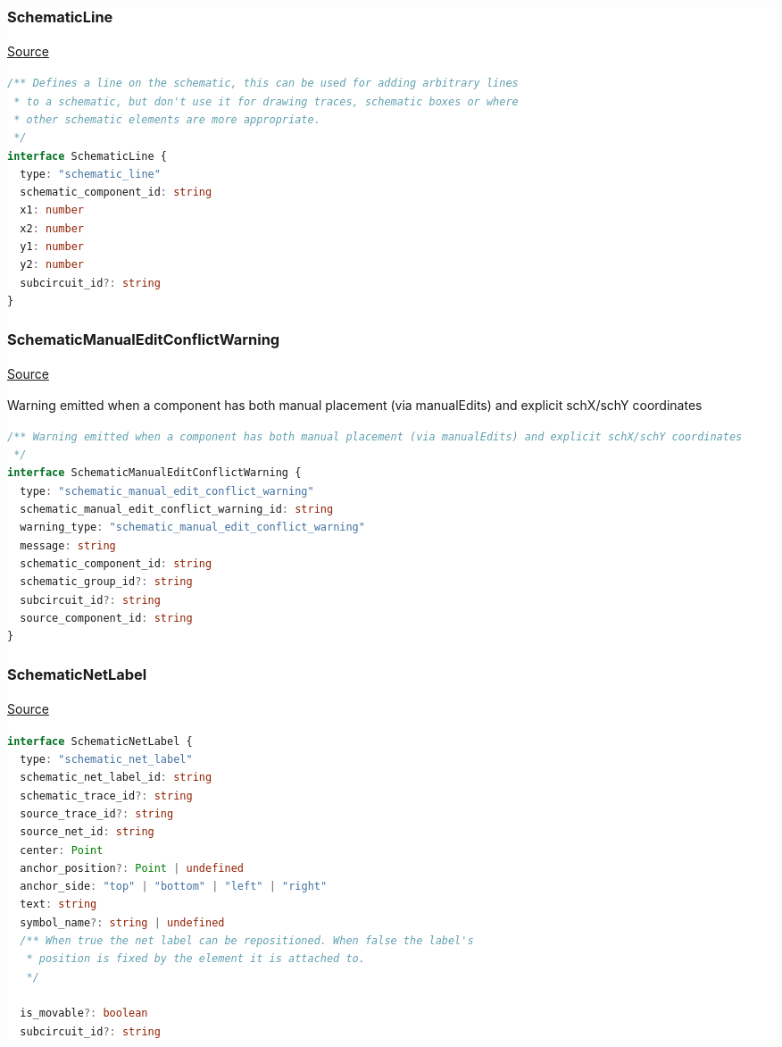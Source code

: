 ### SchematicLine

[Source](https://github.com/tscircuit/circuit-json/blob/main/src\schematic\schematic_line.ts)

```typescript
/** Defines a line on the schematic, this can be used for adding arbitrary lines
 * to a schematic, but don't use it for drawing traces, schematic boxes or where
 * other schematic elements are more appropriate.
 */
interface SchematicLine {
  type: "schematic_line"
  schematic_component_id: string
  x1: number
  x2: number
  y1: number
  y2: number
  subcircuit_id?: string
}
```

### SchematicManualEditConflictWarning

[Source](https://github.com/tscircuit/circuit-json/blob/main/src\schematic\schematic_manual_edit_conflict_warning.ts)

Warning emitted when a component has both manual placement (via manualEdits) and explicit schX/schY coordinates

```typescript
/** Warning emitted when a component has both manual placement (via manualEdits) and explicit schX/schY coordinates
 */
interface SchematicManualEditConflictWarning {
  type: "schematic_manual_edit_conflict_warning"
  schematic_manual_edit_conflict_warning_id: string
  warning_type: "schematic_manual_edit_conflict_warning"
  message: string
  schematic_component_id: string
  schematic_group_id?: string
  subcircuit_id?: string
  source_component_id: string
}
```

### SchematicNetLabel

[Source](https://github.com/tscircuit/circuit-json/blob/main/src\schematic\schematic_net_label.ts)

```typescript
interface SchematicNetLabel {
  type: "schematic_net_label"
  schematic_net_label_id: string
  schematic_trace_id?: string
  source_trace_id?: string
  source_net_id: string
  center: Point
  anchor_position?: Point | undefined
  anchor_side: "top" | "bottom" | "left" | "right"
  text: string
  symbol_name?: string | undefined
  /** When true the net label can be repositioned. When false the label's
   * position is fixed by the element it is attached to.
   */

  is_movable?: boolean
  subcircuit_id?: string
```
